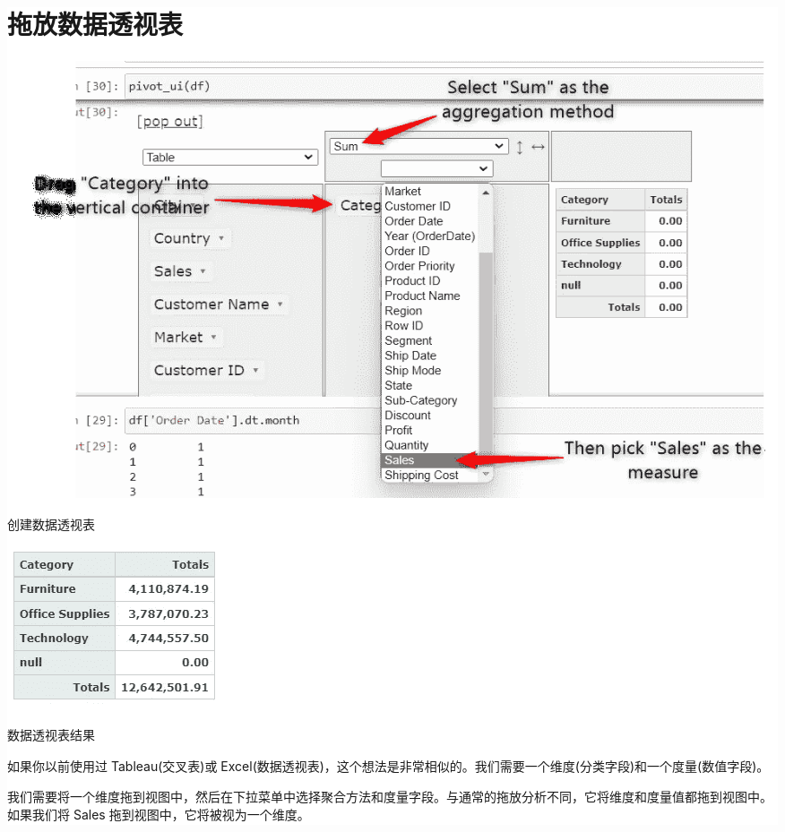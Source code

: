# 拖放数据透视表

![](img/f82e57a0ad1d5ef84179be012eedc623.png)

创建数据透视表

![](img/066f0017bf453c7ba5e4e15fcc53362c.png)

数据透视表结果

如果你以前使用过 Tableau(交叉表)或 Excel(数据透视表)，这个想法是非常相似的。我们需要一个维度(分类字段)和一个度量(数值字段)。

我们需要将一个维度拖到视图中，然后在下拉菜单中选择聚合方法和度量字段。与通常的拖放分析不同，它将维度和度量值都拖到视图中。如果我们将 Sales 拖到视图中，它将被视为一个维度。

